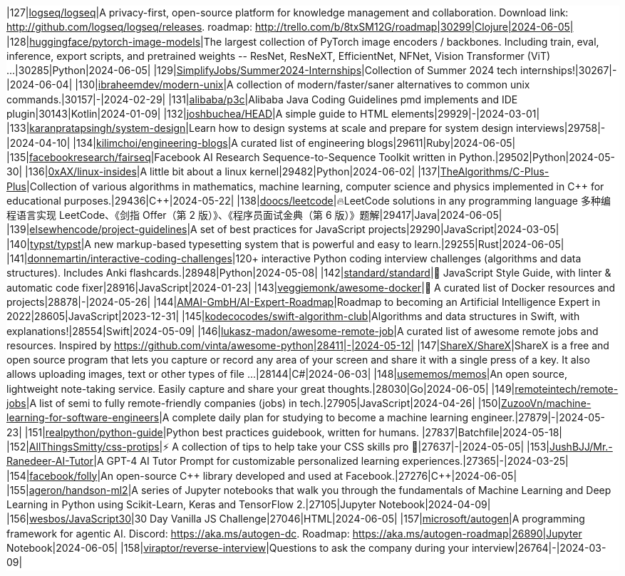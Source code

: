 |127|[logseq/logseq](https://github.com/logseq/logseq)|A privacy-first, open-source platform for knowledge management and collaboration. Download link:  http://github.com/logseq/logseq/releases. roadmap: http://trello.com/b/8txSM12G/roadmap|30299|Clojure|2024-06-05|
|128|[huggingface/pytorch-image-models](https://github.com/huggingface/pytorch-image-models)|The largest collection of PyTorch image encoders / backbones. Including train, eval, inference, export scripts, and pretrained weights -- ResNet, ResNeXT, EfficientNet, NFNet, Vision Transformer (ViT) ...|30285|Python|2024-06-05|
|129|[SimplifyJobs/Summer2024-Internships](https://github.com/SimplifyJobs/Summer2024-Internships)|Collection of Summer 2024 tech internships!|30267|-|2024-06-04|
|130|[ibraheemdev/modern-unix](https://github.com/ibraheemdev/modern-unix)|A collection of modern/faster/saner alternatives to common unix commands.|30157|-|2024-02-29|
|131|[alibaba/p3c](https://github.com/alibaba/p3c)|Alibaba Java Coding Guidelines pmd implements and IDE plugin|30143|Kotlin|2024-01-09|
|132|[joshbuchea/HEAD](https://github.com/joshbuchea/HEAD)|A simple guide to HTML <head> elements|29929|-|2024-03-01|
|133|[karanpratapsingh/system-design](https://github.com/karanpratapsingh/system-design)|Learn how to design systems at scale and prepare for system design interviews|29758|-|2024-04-10|
|134|[kilimchoi/engineering-blogs](https://github.com/kilimchoi/engineering-blogs)|A curated list of engineering blogs|29611|Ruby|2024-06-05|
|135|[facebookresearch/fairseq](https://github.com/facebookresearch/fairseq)|Facebook AI Research Sequence-to-Sequence Toolkit written in Python.|29502|Python|2024-05-30|
|136|[0xAX/linux-insides](https://github.com/0xAX/linux-insides)|A little bit about a linux kernel|29482|Python|2024-06-02|
|137|[TheAlgorithms/C-Plus-Plus](https://github.com/TheAlgorithms/C-Plus-Plus)|Collection of various algorithms in mathematics, machine learning, computer science and physics implemented in C++ for educational purposes.|29436|C++|2024-05-22|
|138|[doocs/leetcode](https://github.com/doocs/leetcode)|🔥LeetCode solutions in any programming language   多种编程语言实现 LeetCode、《剑指 Offer（第 2 版）》、《程序员面试金典（第 6 版）》题解|29417|Java|2024-06-05|
|139|[elsewhencode/project-guidelines](https://github.com/elsewhencode/project-guidelines)|A set of best practices for JavaScript projects|29290|JavaScript|2024-03-05|
|140|[typst/typst](https://github.com/typst/typst)|A new markup-based typesetting system that is powerful and easy to learn.|29255|Rust|2024-06-05|
|141|[donnemartin/interactive-coding-challenges](https://github.com/donnemartin/interactive-coding-challenges)|120+ interactive Python coding interview challenges (algorithms and data structures).  Includes Anki flashcards.|28948|Python|2024-05-08|
|142|[standard/standard](https://github.com/standard/standard)|🌟 JavaScript Style Guide, with linter & automatic code fixer|28916|JavaScript|2024-01-23|
|143|[veggiemonk/awesome-docker](https://github.com/veggiemonk/awesome-docker)|:whale: A curated list of Docker resources and projects|28878|-|2024-05-26|
|144|[AMAI-GmbH/AI-Expert-Roadmap](https://github.com/AMAI-GmbH/AI-Expert-Roadmap)|Roadmap to becoming an Artificial Intelligence Expert in 2022|28605|JavaScript|2023-12-31|
|145|[kodecocodes/swift-algorithm-club](https://github.com/kodecocodes/swift-algorithm-club)|Algorithms and data structures in Swift, with explanations!|28554|Swift|2024-05-09|
|146|[lukasz-madon/awesome-remote-job](https://github.com/lukasz-madon/awesome-remote-job)|A curated list of awesome remote jobs and resources. Inspired by https://github.com/vinta/awesome-python|28411|-|2024-05-12|
|147|[ShareX/ShareX](https://github.com/ShareX/ShareX)|ShareX is a free and open source program that lets you capture or record any area of your screen and share it with a single press of a key. It also allows uploading images, text or other types of file ...|28144|C#|2024-06-03|
|148|[usememos/memos](https://github.com/usememos/memos)|An open source, lightweight note-taking service. Easily capture and share your great thoughts.|28030|Go|2024-06-05|
|149|[remoteintech/remote-jobs](https://github.com/remoteintech/remote-jobs)|A list of semi to fully remote-friendly companies (jobs) in tech.|27905|JavaScript|2024-04-26|
|150|[ZuzooVn/machine-learning-for-software-engineers](https://github.com/ZuzooVn/machine-learning-for-software-engineers)|A complete daily plan for studying to become a machine learning engineer.|27879|-|2024-05-23|
|151|[realpython/python-guide](https://github.com/realpython/python-guide)|Python best practices guidebook, written for humans. |27837|Batchfile|2024-05-18|
|152|[AllThingsSmitty/css-protips](https://github.com/AllThingsSmitty/css-protips)|⚡️ A collection of tips to help take your CSS skills pro 🦾|27637|-|2024-05-05|
|153|[JushBJJ/Mr.-Ranedeer-AI-Tutor](https://github.com/JushBJJ/Mr.-Ranedeer-AI-Tutor)|A GPT-4 AI Tutor Prompt for customizable personalized learning experiences.|27365|-|2024-03-25|
|154|[facebook/folly](https://github.com/facebook/folly)|An open-source C++ library developed and used at Facebook.|27276|C++|2024-06-05|
|155|[ageron/handson-ml2](https://github.com/ageron/handson-ml2)|A series of Jupyter notebooks that walk you through the fundamentals of Machine Learning and Deep Learning in Python using Scikit-Learn, Keras and TensorFlow 2.|27105|Jupyter Notebook|2024-04-09|
|156|[wesbos/JavaScript30](https://github.com/wesbos/JavaScript30)|30 Day Vanilla JS Challenge|27046|HTML|2024-06-05|
|157|[microsoft/autogen](https://github.com/microsoft/autogen)|A programming framework for agentic AI. Discord: https://aka.ms/autogen-dc. Roadmap: https://aka.ms/autogen-roadmap|26890|Jupyter Notebook|2024-06-05|
|158|[viraptor/reverse-interview](https://github.com/viraptor/reverse-interview)|Questions to ask the company during your interview|26764|-|2024-03-09|
